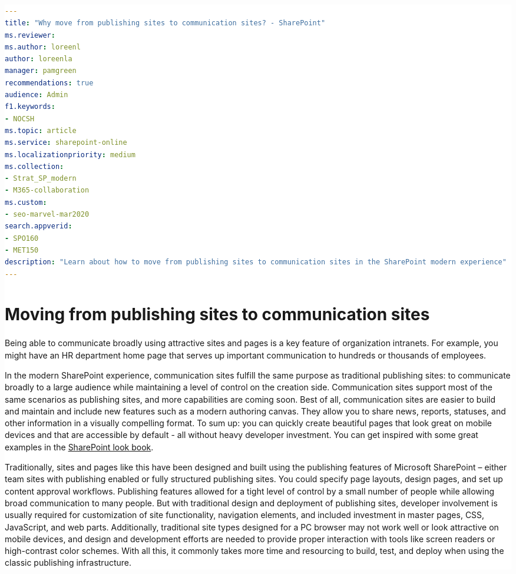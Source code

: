 ```yaml
---
title: "Why move from publishing sites to communication sites? - SharePoint"
ms.reviewer: 
ms.author: loreenl
author: loreenla
manager: pamgreen
recommendations: true
audience: Admin
f1.keywords:
- NOCSH
ms.topic: article
ms.service: sharepoint-online
ms.localizationpriority: medium
ms.collection:  
- Strat_SP_modern
- M365-collaboration
ms.custom:
- seo-marvel-mar2020
search.appverid:
- SPO160
- MET150
description: "Learn about how to move from publishing sites to communication sites in the SharePoint modern experience"
---
```


# Moving from publishing sites to communication sites

Being able to communicate broadly using attractive sites and pages is a key feature of organization intranets. For example, you might have an HR department home page that serves up important communication to hundreds or thousands of employees.

In the modern SharePoint experience, communication sites fulfill the same purpose as traditional publishing sites: to communicate broadly to a large audience while maintaining a level of control on the creation side. Communication sites support most of the same scenarios as publishing sites, and more capabilities are coming soon. Best of all, communication sites are easier to build and maintain and include new features such as a modern authoring canvas. They allow you to share news, reports, statuses, and other information in a visually compelling format. To sum up: you can quickly create beautiful pages that look great on mobile devices and that are accessible by default - all without heavy developer investment. You can get inspired with some great examples in the [SharePoint look book](https://sharepointlookbook.azurewebsites.net/).

Traditionally, sites and pages like this have been designed and built using the publishing features of Microsoft SharePoint – either team sites with publishing enabled or fully structured publishing sites. You could specify page layouts, design pages, and set up content approval workflows. Publishing features allowed for a tight level of control by a small number of people while allowing broad communication to many people. But with traditional design and deployment of publishing sites, developer involvement is usually required for customization of site functionality, navigation elements, and included investment in master pages, CSS, JavaScript, and web parts. Additionally, traditional site types designed for a PC browser may not work well or look attractive on mobile devices, and design and development efforts are needed to provide proper interaction with tools like screen readers or high-contrast color schemes. With all this, it commonly takes more time and resourcing to build, test, and deploy when using the classic publishing infrastructure.
